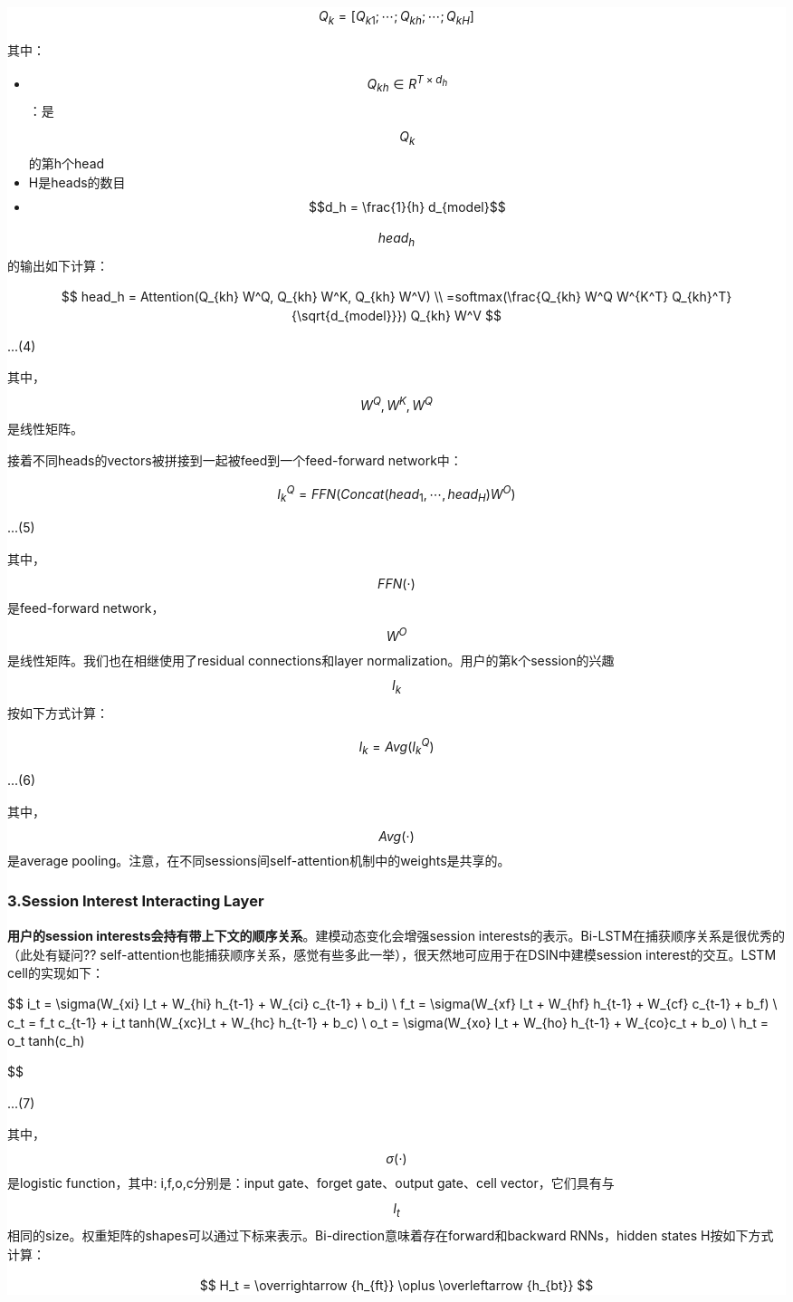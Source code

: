 $$Q_k = [Q_{k1}; \cdots; Q_{kh}; \cdots; Q_{kH}]$$

其中：

- $$Q_{kh} \in R^{T \times d_h}$$：是$$Q_k$$的第h个head
- H是heads的数目
- $$d_h = \frac{1}{h} d_{model}$$

$$head_h$$的输出如下计算：

$$
head_h = Attention(Q_{kh} W^Q, Q_{kh} W^K, Q_{kh} W^V) \\
=softmax(\frac{Q_{kh} W^Q W^{K^T} Q_{kh}^T}{\sqrt{d_{model}}}) Q_{kh} W^V
$$

...(4)

其中，$$W^Q, W^K, W^Q$$是线性矩阵。

接着不同heads的vectors被拼接到一起被feed到一个feed-forward network中：

$$
I_k^Q = FFN(Concat(head_1, \cdots, head_H) W^O)
$$

...(5)

其中，$$FFN(\cdot)$$是feed-forward network，$$W^O$$是线性矩阵。我们也在相继使用了residual connections和layer
normalization。用户的第k个session的兴趣$$I_k$$按如下方式计算：

$$
I_k = Avg(I_k^Q)
$$

...(6)

其中，$$Avg(\cdot)$$是average pooling。注意，在不同sessions间self-attention机制中的weights是共享的。

### 3.Session Interest Interacting Layer

**用户的session interests会持有带上下文的顺序关系**。建模动态变化会增强session interests的表示。Bi-LSTM在捕获顺序关系是很优秀的（此处有疑问?? self-attention也能捕获顺序关系，感觉有些多此一举），很天然地可应用于在DSIN中建模session interest的交互。LSTM cell的实现如下：

$$
i_t = \sigma(W_{xi} I_t + W_{hi} h_{t-1} + W_{ci} c_{t-1} + b_i) \\
f_t = \sigma(W_{xf} I_t + W_{hf} h_{t-1} + W_{cf} c_{t-1} + b_f) \\
c_t = f_t c_{t-1} + i_t tanh(W_{xc}I_t + W_{hc} h_{t-1} + b_c) \\
o_t = \sigma(W_{xo} I_t + W_{ho} h_{t-1} + W_{co}c_t + b_o) \\
h_t = o_t tanh(c_h)

$$

...(7)

其中，$$\sigma(\cdot)$$是logistic function，其中: i,f,o,c分别是：input gate、forget gate、output gate、cell vector，它们具有与$$I_t$$相同的size。权重矩阵的shapes可以通过下标来表示。Bi-direction意味着存在forward和backward RNNs，hidden states H按如下方式计算：

$$
H_t = \overrightarrow {h_{ft}} \oplus  \overleftarrow {h_{bt}}
$$
